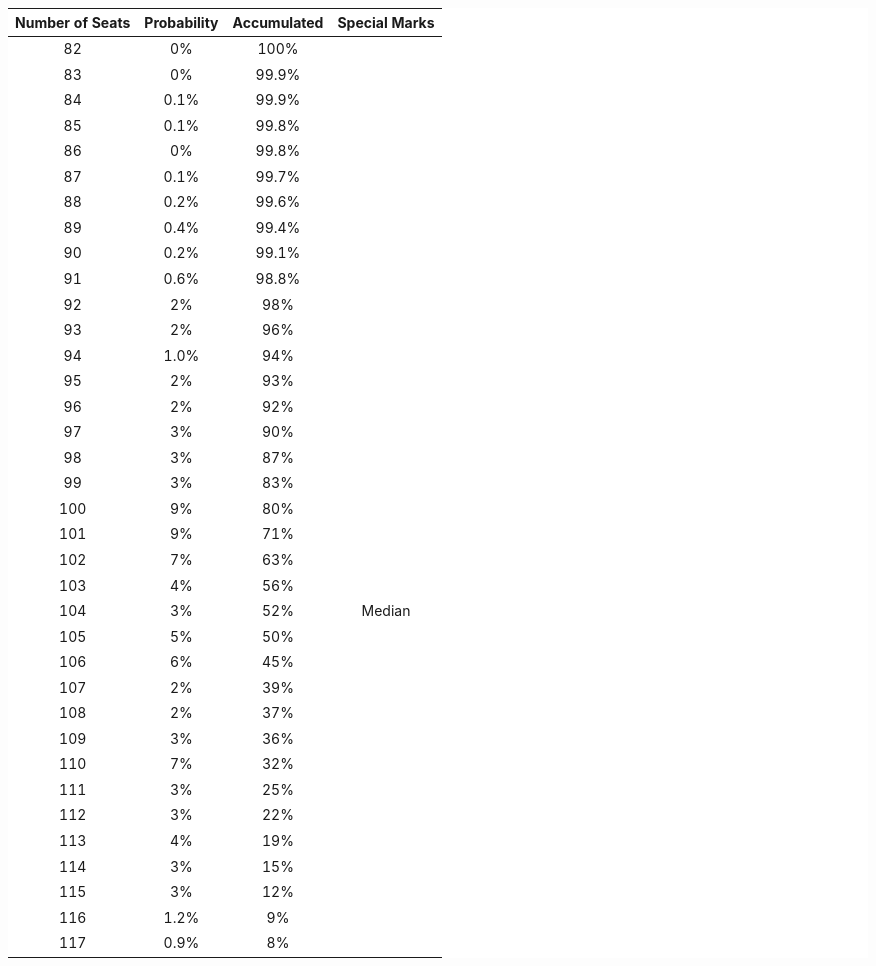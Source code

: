 
| Number of Seats | Probability | Accumulated | Special Marks |
|:---------------:|:-----------:|:-----------:|:-------------:|
| 82 | 0% | 100% |  |
| 83 | 0% | 99.9% |  |
| 84 | 0.1% | 99.9% |  |
| 85 | 0.1% | 99.8% |  |
| 86 | 0% | 99.8% |  |
| 87 | 0.1% | 99.7% |  |
| 88 | 0.2% | 99.6% |  |
| 89 | 0.4% | 99.4% |  |
| 90 | 0.2% | 99.1% |  |
| 91 | 0.6% | 98.8% |  |
| 92 | 2% | 98% |  |
| 93 | 2% | 96% |  |
| 94 | 1.0% | 94% |  |
| 95 | 2% | 93% |  |
| 96 | 2% | 92% |  |
| 97 | 3% | 90% |  |
| 98 | 3% | 87% |  |
| 99 | 3% | 83% |  |
| 100 | 9% | 80% |  |
| 101 | 9% | 71% |  |
| 102 | 7% | 63% |  |
| 103 | 4% | 56% |  |
| 104 | 3% | 52% | Median |
| 105 | 5% | 50% |  |
| 106 | 6% | 45% |  |
| 107 | 2% | 39% |  |
| 108 | 2% | 37% |  |
| 109 | 3% | 36% |  |
| 110 | 7% | 32% |  |
| 111 | 3% | 25% |  |
| 112 | 3% | 22% |  |
| 113 | 4% | 19% |  |
| 114 | 3% | 15% |  |
| 115 | 3% | 12% |  |
| 116 | 1.2% | 9% |  |
| 117 | 0.9% | 8% |  |